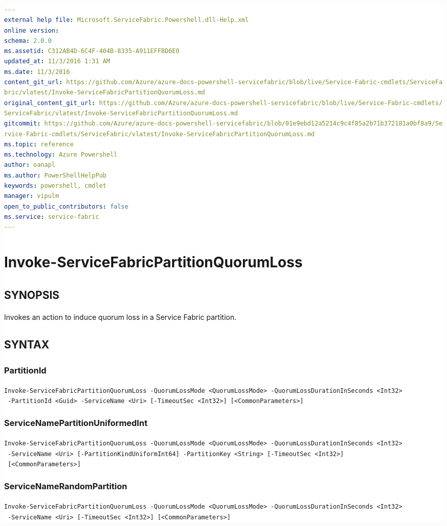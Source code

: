 ```yaml
---
external help file: Microsoft.ServiceFabric.Powershell.dll-Help.xml
online version:
schema: 2.0.0
ms.assetid: C312AB4D-6C4F-404B-8335-A911EFFBD6E0
updated_at: 11/3/2016 1:31 AM
ms.date: 11/3/2016
content_git_url: https://github.com/Azure/azure-docs-powershell-servicefabric/blob/live/Service-Fabric-cmdlets/ServiceFabric/vlatest/Invoke-ServiceFabricPartitionQuorumLoss.md
original_content_git_url: https://github.com/Azure/azure-docs-powershell-servicefabric/blob/live/Service-Fabric-cmdlets/ServiceFabric/vlatest/Invoke-ServiceFabricPartitionQuorumLoss.md
gitcommit: https://github.com/Azure/azure-docs-powershell-servicefabric/blob/01e9ebd12a5214c9c4f85a2b71b372181a0bf8a9/Service-Fabric-cmdlets/ServiceFabric/vlatest/Invoke-ServiceFabricPartitionQuorumLoss.md
ms.topic: reference
ms.technology: Azure Powershell
author: oanapl
ms.author: PowerShellHelpPub
keywords: powershell, cmdlet
manager: vipulm
open_to_public_contributors: false
ms.service: service-fabric
---
```


# Invoke-ServiceFabricPartitionQuorumLoss

## SYNOPSIS
Invokes an action to induce quorum loss in a Service Fabric partition.

## SYNTAX

### PartitionId
```
Invoke-ServiceFabricPartitionQuorumLoss -QuorumLossMode <QuorumLossMode> -QuorumLossDurationInSeconds <Int32>
 -PartitionId <Guid> -ServiceName <Uri> [-TimeoutSec <Int32>] [<CommonParameters>]
```

### ServiceNamePartitionUniformedInt
```
Invoke-ServiceFabricPartitionQuorumLoss -QuorumLossMode <QuorumLossMode> -QuorumLossDurationInSeconds <Int32>
 -ServiceName <Uri> [-PartitionKindUniformInt64] -PartitionKey <String> [-TimeoutSec <Int32>]
 [<CommonParameters>]
```

### ServiceNameRandomPartition
```
Invoke-ServiceFabricPartitionQuorumLoss -QuorumLossMode <QuorumLossMode> -QuorumLossDurationInSeconds <Int32>
 -ServiceName <Uri> [-TimeoutSec <Int32>] [<CommonParameters>]
```
